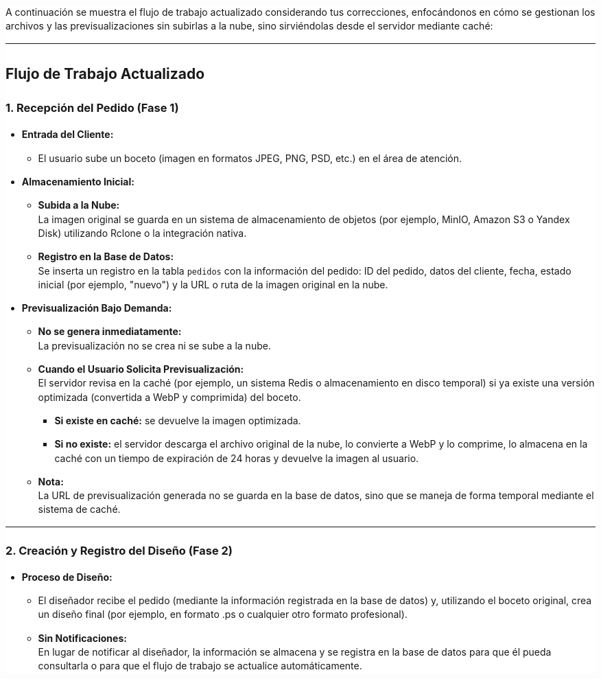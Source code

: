A continuación se muestra el flujo de trabajo actualizado considerando tus correcciones, enfocándonos en cómo se gestionan los archivos y las previsualizaciones sin subirlas a la nube, sino sirviéndolas desde el servidor mediante caché:

---

## Flujo de Trabajo Actualizado

### 1. Recepción del Pedido (Fase 1)

- **Entrada del Cliente:**
    
    - El usuario sube un boceto (imagen en formatos JPEG, PNG, PSD, etc.) en el área de atención.
        
- **Almacenamiento Inicial:**
    
    - **Subida a la Nube:**  
        La imagen original se guarda en un sistema de almacenamiento de objetos (por ejemplo, MinIO, Amazon S3 o Yandex Disk) utilizando Rclone o la integración nativa.
        
    - **Registro en la Base de Datos:**  
        Se inserta un registro en la tabla `pedidos` con la información del pedido: ID del pedido, datos del cliente, fecha, estado inicial (por ejemplo, "nuevo") y la URL o ruta de la imagen original en la nube.
        
- **Previsualización Bajo Demanda:**
    
    - **No se genera inmediatamente:**  
        La previsualización no se crea ni se sube a la nube.
        
    - **Cuando el Usuario Solicita Previsualización:**  
        El servidor revisa en la caché (por ejemplo, un sistema Redis o almacenamiento en disco temporal) si ya existe una versión optimizada (convertida a WebP y comprimida) del boceto.
        
        - **Si existe en caché:** se devuelve la imagen optimizada.
            
        - **Si no existe:** el servidor descarga el archivo original de la nube, lo convierte a WebP y lo comprime, lo almacena en la caché con un tiempo de expiración de 24 horas y devuelve la imagen al usuario.
            
    - **Nota:**  
        La URL de previsualización generada no se guarda en la base de datos, sino que se maneja de forma temporal mediante el sistema de caché.
        

---

### 2. Creación y Registro del Diseño (Fase 2)

- **Proceso de Diseño:**
    
    - El diseñador recibe el pedido (mediante la información registrada en la base de datos) y, utilizando el boceto original, crea un diseño final (por ejemplo, en formato .ps o cualquier otro formato profesional).
        
    - **Sin Notificaciones:**  
        En lugar de notificar al diseñador, la información se almacena y se registra en la base de datos para que él pueda consultarla o para que el flujo de trabajo se actualice automáticamente.
        